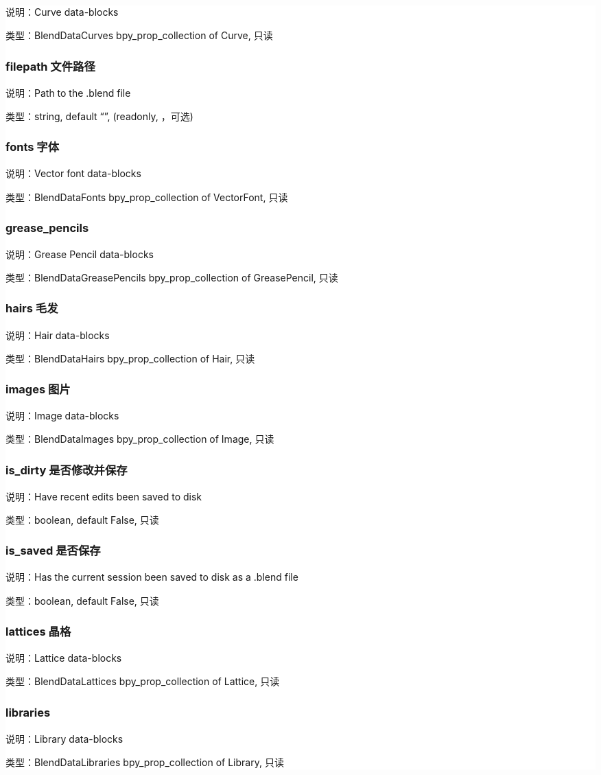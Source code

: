 说明：Curve data-blocks

类型：BlendDataCurves bpy_prop_collection of Curve, 只读

### filepath 文件路径

说明：Path to the .blend file

类型：string, default “”, (readonly, ，可选)

### fonts 字体

说明：Vector font data-blocks

类型：BlendDataFonts bpy_prop_collection of VectorFont, 只读

### grease_pencils

说明：Grease Pencil data-blocks

类型：BlendDataGreasePencils bpy_prop_collection of GreasePencil, 只读

### hairs 毛发

说明：Hair data-blocks

类型：BlendDataHairs bpy_prop_collection of Hair, 只读

### images 图片

说明：Image data-blocks

类型：BlendDataImages bpy_prop_collection of Image, 只读

### is_dirty 是否修改并保存

说明：Have recent edits been saved to disk

类型：boolean, default False, 只读

### is_saved 是否保存

说明：Has the current session been saved to disk as a .blend file

类型：boolean, default False, 只读

### lattices 晶格

说明：Lattice data-blocks

类型：BlendDataLattices bpy_prop_collection of Lattice, 只读

### libraries

说明：Library data-blocks

类型：BlendDataLibraries bpy_prop_collection of Library, 只读
